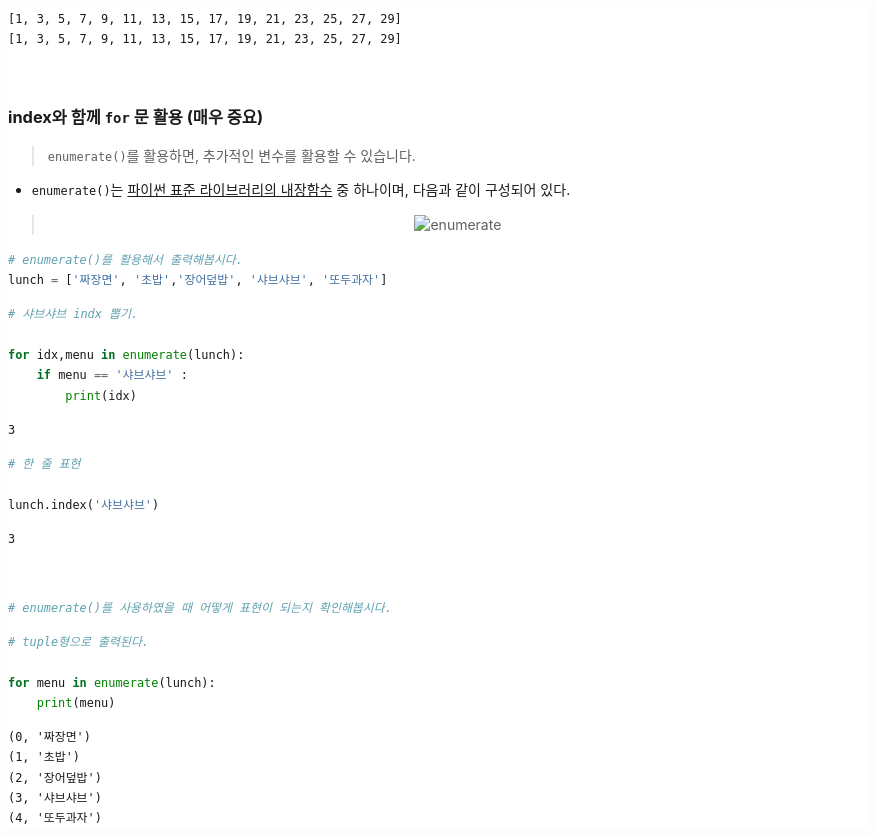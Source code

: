     [1, 3, 5, 7, 9, 11, 13, 15, 17, 19, 21, 23, 25, 27, 29]
    [1, 3, 5, 7, 9, 11, 13, 15, 17, 19, 21, 23, 25, 27, 29]

​              

### index와 함께 `for` 문 활용 (**매우 중요**)

> `enumerate()`를 활용하면, 추가적인 변수를 활용할 수 있습니다.

- `enumerate()`는 [파이썬 표준 라이브러리의 내장함수](https://docs.python.org/ko/3.6/library/functions.html) 중 하나이며, 다음과 같이 구성되어 있다.

><center>
><img src="https://user-images.githubusercontent.com/18046097/61180561-3993e180-a653-11e9-9558-085c9a0ad65d.png", alt="enumerate">
></center>


```python
# enumerate()를 활용해서 출력해봅시다.
lunch = ['짜장면', '초밥','장어덮밥', '샤브샤브', '또두과자']
```


```python
# 샤브샤브 indx 뽑기.

for idx,menu in enumerate(lunch):
    if menu == '샤브샤브' :
        print(idx)
```

    3

```python
# 한 줄 표현

lunch.index('샤브샤브')
```


    3

​                   


```python
# enumerate()를 사용하였을 때 어떻게 표현이 되는지 확인해봅시다.
```


```python
# tuple형으로 출력된다.

for menu in enumerate(lunch):
    print(menu)
```

    (0, '짜장면')
    (1, '초밥')
    (2, '장어덮밥')
    (3, '샤브샤브')
    (4, '또두과자')
